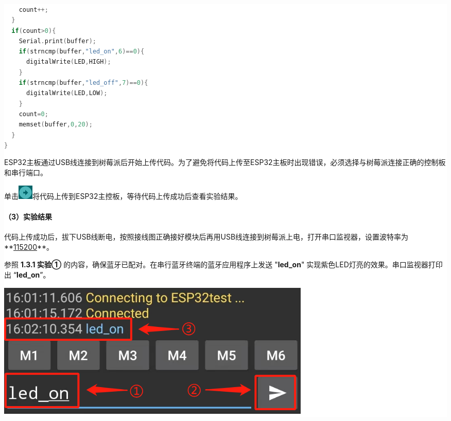 ```c++
    count++;
  }
  if(count>0){
    Serial.print(buffer);
    if(strncmp(buffer,"led_on",6)==0){
      digitalWrite(LED,HIGH);
    }
    if(strncmp(buffer,"led_off",7)==0){
      digitalWrite(LED,LOW);
    }
    count=0;
    memset(buffer,0,20);
  }
}
```

ESP32主板通过USB线连接到树莓派后开始上传代码。为了避免将代码上传至ESP32主板时出现错误，必须选择与树莓派连接正确的控制板和串行端口。

单击![img](media/wps17.jpg)将代码上传到ESP32主控板，等待代码上传成功后查看实验结果。

#### （3）实验结果

代码上传成功后，拔下USB线断电，按照接线图正确接好模块后再用USB线连接到树莓派上电，打开串口监视器，设置波特率为**<u>115200</u>**。

参照 **1.3.1 实验①** 的内容，确保蓝牙已配对。在串行蓝牙终端的蓝牙应用程序上发送 "**led_on**"  实现紫色LED灯亮的效果。串口监视器打印出 “**led_on**”。

<img src="media/541313.png" style="zoom:80%;" />
